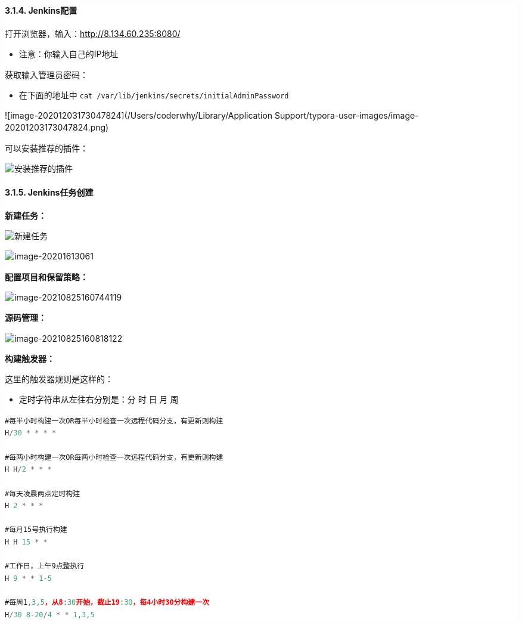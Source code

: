#### 3.1.4. Jenkins配置

打开浏览器，输入：http://8.134.60.235:8080/

* 注意：你输入自己的IP地址

获取输入管理员密码：

* 在下面的地址中 `cat /var/lib/jenkins/secrets/initialAdminPassword`

![image-20201203173047824](/Users/coderwhy/Library/Application Support/typora-user-images/image-20201203173047824.png)

可以安装推荐的插件：

![安装推荐的插件](https://tva1.sinaimg.cn/large/0081Kckwgy1glbylb26ouj30fb082js7.jpg)



#### 3.1.5. Jenkins任务创建

**新建任务：**

![新建任务](https://tvglc0uinjzej30pa0fet9z.jpg)

![image-20201613061](hy1glc0v225vaj30wl0hkn05.jpg)

**配置项目和保留策略：**

![image-20210825160744119](https://tva1.sinl4fjm6j614p0d2dgl02.jpg)

**源码管理：**

![image-20210825160818122](https://tva1.sigtt3lpcvtgj614k0j8jsn02.jpg)

**构建触发器：**

这里的触发器规则是这样的：

* 定时字符串从左往右分别是：分 时 日 月 周

```js
#每半小时构建一次OR每半小时检查一次远程代码分支，有更新则构建
H/30 * * * *

#每两小时构建一次OR每两小时检查一次远程代码分支，有更新则构建
H H/2 * * *

#每天凌晨两点定时构建
H 2 * * *

#每月15号执行构建
H H 15 * *

#工作日，上午9点整执行
H 9 * * 1-5

#每周1,3,5，从8:30开始，截止19:30，每4小时30分构建一次
H/30 8-20/4 * * 1,3,5
```
